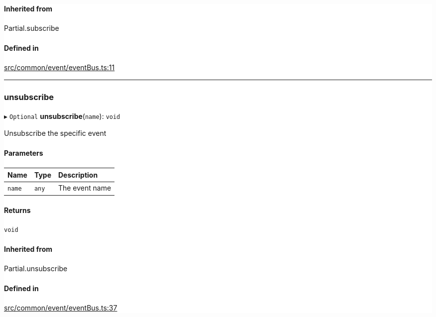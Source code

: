 #### Inherited from

Partial.subscribe

#### Defined in

[src/common/event/eventBus.ts:11](https://github.com/DTStack/molecule/blob/b675cb9/src/common/event/eventBus.ts#L11)

---

### unsubscribe

▸ `Optional` **unsubscribe**(`name`): `void`

Unsubscribe the specific event

#### Parameters

| Name   | Type  | Description    |
| :----- | :---- | :------------- |
| `name` | `any` | The event name |

#### Returns

`void`

#### Inherited from

Partial.unsubscribe

#### Defined in

[src/common/event/eventBus.ts:37](https://github.com/DTStack/molecule/blob/b675cb9/src/common/event/eventBus.ts#L37)
